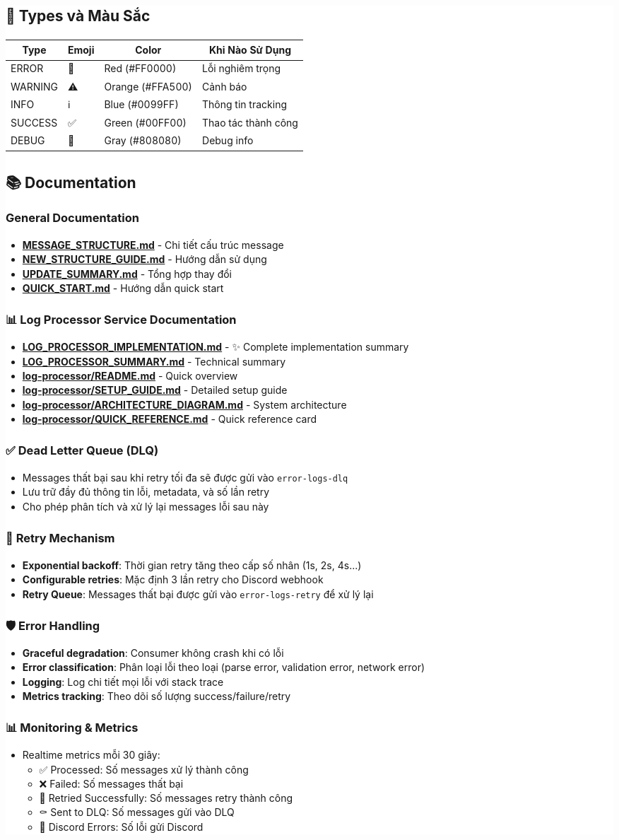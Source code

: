 ## 🎨 Types và Màu Sắc

| Type | Emoji | Color | Khi Nào Sử Dụng |
|------|-------|-------|------------------|
| ERROR | 🚨 | Red (#FF0000) | Lỗi nghiêm trọng |
| WARNING | ⚠️ | Orange (#FFA500) | Cảnh báo |
| INFO | ℹ️ | Blue (#0099FF) | Thông tin tracking |
| SUCCESS | ✅ | Green (#00FF00) | Thao tác thành công |
| DEBUG | 🐛 | Gray (#808080) | Debug info |

## 📚 Documentation

### General Documentation
- **[MESSAGE_STRUCTURE.md](./MESSAGE_STRUCTURE.md)** - Chi tiết cấu trúc message
- **[NEW_STRUCTURE_GUIDE.md](./NEW_STRUCTURE_GUIDE.md)** - Hướng dẫn sử dụng
- **[UPDATE_SUMMARY.md](./UPDATE_SUMMARY.md)** - Tổng hợp thay đổi
- **[QUICK_START.md](./QUICK_START.md)** - Hướng dẫn quick start

### 📊 Log Processor Service Documentation
- **[LOG_PROCESSOR_IMPLEMENTATION.md](./LOG_PROCESSOR_IMPLEMENTATION.md)** - ✨ Complete implementation summary
- **[LOG_PROCESSOR_SUMMARY.md](./LOG_PROCESSOR_SUMMARY.md)** - Technical summary
- **[log-processor/README.md](./log-processor/README.md)** - Quick overview
- **[log-processor/SETUP_GUIDE.md](./log-processor/SETUP_GUIDE.md)** - Detailed setup guide
- **[log-processor/ARCHITECTURE_DIAGRAM.md](./log-processor/ARCHITECTURE_DIAGRAM.md)** - System architecture
- **[log-processor/QUICK_REFERENCE.md](./log-processor/QUICK_REFERENCE.md)** - Quick reference card

### ✅ **Dead Letter Queue (DLQ)**
- Messages thất bại sau khi retry tối đa sẽ được gửi vào `error-logs-dlq`
- Lưu trữ đầy đủ thông tin lỗi, metadata, và số lần retry
- Cho phép phân tích và xử lý lại messages lỗi sau này

### 🔄 **Retry Mechanism**
- **Exponential backoff**: Thời gian retry tăng theo cấp số nhân (1s, 2s, 4s...)
- **Configurable retries**: Mặc định 3 lần retry cho Discord webhook
- **Retry Queue**: Messages thất bại được gửi vào `error-logs-retry` để xử lý lại

### 🛡️ **Error Handling**
- **Graceful degradation**: Consumer không crash khi có lỗi
- **Error classification**: Phân loại lỗi theo loại (parse error, validation error, network error)
- **Logging**: Log chi tiết mọi lỗi với stack trace
- **Metrics tracking**: Theo dõi số lượng success/failure/retry

### 📊 **Monitoring & Metrics**
- Realtime metrics mỗi 30 giây:
  - ✅ Processed: Số messages xử lý thành công
  - ❌ Failed: Số messages thất bại
  - 🔄 Retried Successfully: Số messages retry thành công
  - ⚰️ Sent to DLQ: Số messages gửi vào DLQ
  - 🔴 Discord Errors: Số lỗi gửi Discord
